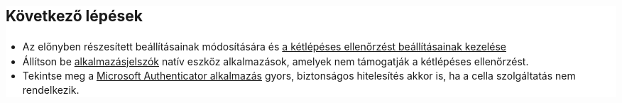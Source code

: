 ## <a name="next-steps"></a>Következő lépések
* Az előnyben részesített beállításainak módosítására és [a kétlépéses ellenőrzést beállításainak kezelése](multi-factor-authentication-end-user-manage-settings.md)
* Állítson be [alkalmazásjelszók](multi-factor-authentication-end-user-app-passwords.md) natív eszköz alkalmazások, amelyek nem támogatják a kétlépéses ellenőrzést.
* Tekintse meg a [Microsoft Authenticator alkalmazás](microsoft-authenticator-app-how-to.md) gyors, biztonságos hitelesítés akkor is, ha a cella szolgáltatás nem rendelkezik.


